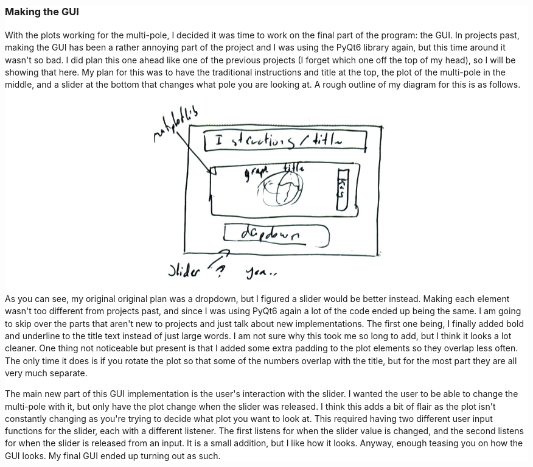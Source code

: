 ### Making the GUI
With the plots working for the multi-pole, I decided it was time to work on the final part of the program: the GUI. In projects past, making the GUI has been a rather annoying part of the project and I was using the PyQt6 library again, but this time around it wasn't so bad. I did plan this one ahead like one of the previous projects (I forget which one off the top of my head), so I will be showing that here. My plan for this was to have the traditional instructions and title at the top, the plot of the multi-pole in the middle, and a slider at the bottom that changes what pole you are looking at. A rough outline of my diagram for this is as follows.

<p align="center">
<img src="assets/gui_start.png", width="400", alt="gui sketch">
</p>

As you can see, my original original plan was a dropdown, but I figured a slider would be better instead. Making each element wasn't too different from projects past, and since I was using PyQt6 again a lot of the code ended up being the same. I am going to skip over the parts that aren't new to projects and just talk about new implementations. The first one being, I finally added bold and underline to the title text instead of just large words. I am not sure why this took me so long to add, but I think it looks a lot cleaner. One thing not noticeable but present is that I added some extra padding to the plot elements so they overlap less often. The only time it does is if you rotate the plot so that some of the numbers overlap with the title, but for the most part they are all very much separate.

The main new part of this GUI implementation is the user's interaction with the slider. I wanted the user to be able to change the multi-pole with it, but only have the plot change when the slider was released. I think this adds a bit of flair as the plot isn't constantly changing as you're trying to decide what plot you want to look at. This required having two different user input functions for the slider, each with a different listener. The first listens for when the slider value is changed, and the second listens for when the slider is released from an input. It is a small addition, but I like how it looks. Anyway, enough teasing you on how the GUI looks. My final GUI ended up turning out as such.
